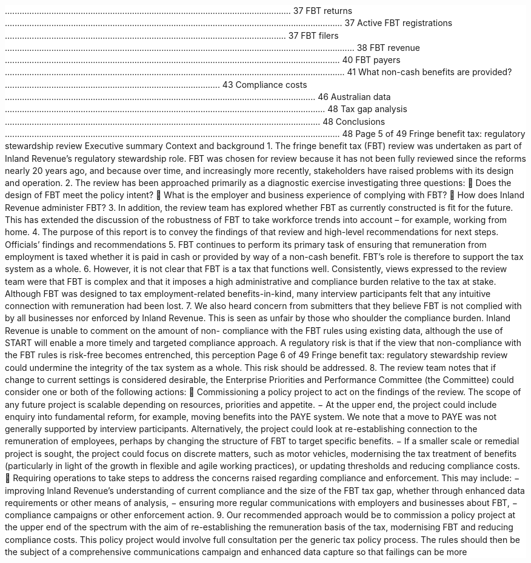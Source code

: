 ..................................................................................................................... 37 FBT returns .......................................................................................................................................... 37 Active FBT registrations ................................................................................................................... 37 FBT filers ............................................................................................................................................... 38 FBT revenue ......................................................................................................................................... 40 FBT payers ........................................................................................................................................... 41 What non-cash benefits are provided? ........................................................................................ 43 Compliance costs ............................................................................................................................... 46 Australian data ................................................................................................................................... 48 Tax gap analysis ................................................................................................................................. 48 Conclusions ......................................................................................................................................... 48 Page 5 of 49 Fringe benefit tax: regulatory stewardship review Executive summary Context and background 1. The fringe benefit tax (FBT) review was undertaken as part of Inland Revenue’s regulatory stewardship role. FBT was chosen for review because it has not been fully reviewed since the reforms nearly 20 years ago, and because over time, and increasingly more recently, stakeholders have raised problems with its design and operation. 2. The review has been approached primarily as a diagnostic exercise investigating three questions:  Does the design of FBT meet the policy intent?  What is the employer and business experience of complying with FBT?  How does Inland Revenue administer FBT? 3. In addition, the review team has explored whether FBT as currently constructed is fit for the future. This has extended the discussion of the robustness of FBT to take workforce trends into account – for example, working from home. 4. The purpose of this report is to convey the findings of that review and high-level recommendations for next steps. Officials’ findings and recommendations 5. FBT continues to perform its primary task of ensuring that remuneration from employment is taxed whether it is paid in cash or provided by way of a non-cash benefit. FBT’s role is therefore to support the tax system as a whole. 6. However, it is not clear that FBT is a tax that functions well. Consistently, views expressed to the review team were that FBT is complex and that it imposes a high administrative and compliance burden relative to the tax at stake. Although FBT was designed to tax employment-related benefits-in-kind, many interview participants felt that any intuitive connection with remuneration had been lost. 7. We also heard concern from submitters that they believe FBT is not complied with by all businesses nor enforced by Inland Revenue. This is seen as unfair by those who shoulder the compliance burden. Inland Revenue is unable to comment on the amount of non- compliance with the FBT rules using existing data, although the use of START will enable a more timely and targeted compliance approach. A regulatory risk is that if the view that non-compliance with the FBT rules is risk-free becomes entrenched, this perception Page 6 of 49 Fringe benefit tax: regulatory stewardship review could undermine the integrity of the tax system as a whole. This risk should be addressed. 8. The review team notes that if change to current settings is considered desirable, the Enterprise Priorities and Performance Committee (the Committee) could consider one or both of the following actions:  Commissioning a policy project to act on the findings of the review. The scope of any future project is scalable depending on resources, priorities and appetite. − At the upper end, the project could include enquiry into fundamental reform, for example, moving benefits into the PAYE system. We note that a move to PAYE was not generally supported by interview participants. Alternatively, the project could look at re-establishing connection to the remuneration of employees, perhaps by changing the structure of FBT to target specific benefits. − If a smaller scale or remedial project is sought, the project could focus on discrete matters, such as motor vehicles, modernising the tax treatment of benefits (particularly in light of the growth in flexible and agile working practices), or updating thresholds and reducing compliance costs.  Requiring operations to take steps to address the concerns raised regarding compliance and enforcement. This may include: − improving lnland Revenue’s understanding of current compliance and the size of the FBT tax gap, whether through enhanced data requirements or other means of analysis, − ensuring more regular communications with employers and businesses about FBT, − compliance campaigns or other enforcement action. 9. Our recommended approach would be to commission a policy project at the upper end of the spectrum with the aim of re-establishing the remuneration basis of the tax, modernising FBT and reducing compliance costs. This policy project would involve full consultation per the generic tax policy process. The rules should then be the subject of a comprehensive communications campaign and enhanced data capture so that failings can be more
